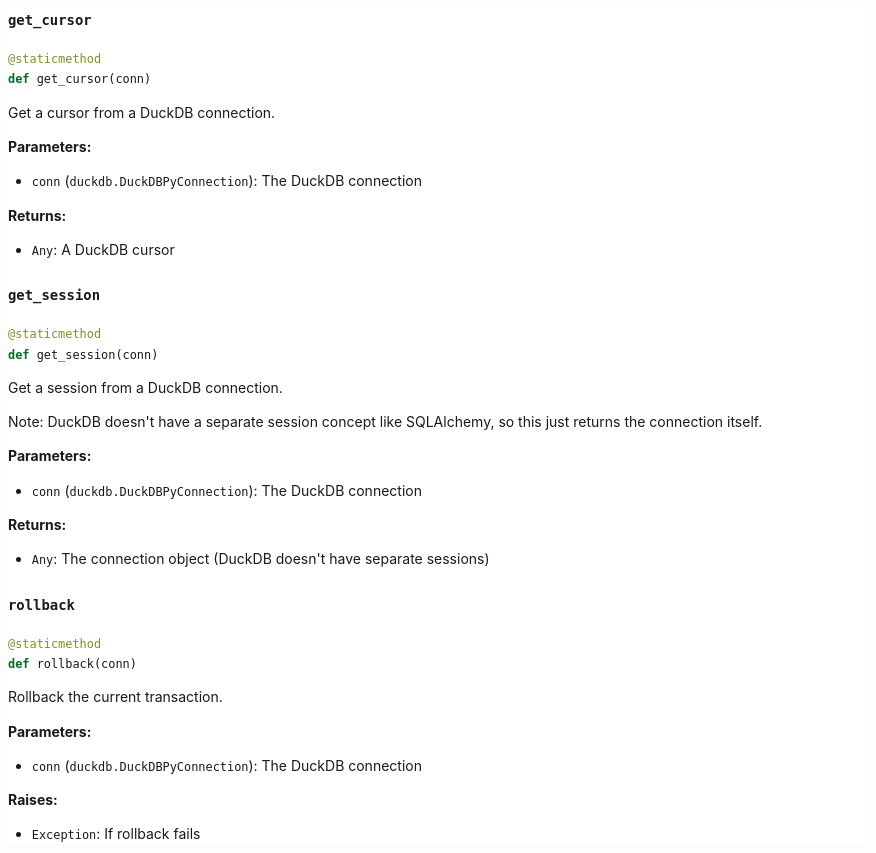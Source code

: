 ### `get_cursor`

```python
@staticmethod
def get_cursor(conn)
```

Get a cursor from a DuckDB connection.

**Parameters:**

- `conn` (`duckdb.DuckDBPyConnection`): The DuckDB connection

**Returns:**

- `Any`: A DuckDB cursor

### `get_session`

```python
@staticmethod
def get_session(conn)
```

Get a session from a DuckDB connection.

Note: DuckDB doesn't have a separate session concept like SQLAlchemy,
so this just returns the connection itself.

**Parameters:**

- `conn` (`duckdb.DuckDBPyConnection`): The DuckDB connection

**Returns:**

- `Any`: The connection object (DuckDB doesn't have separate sessions)

### `rollback`

```python
@staticmethod
def rollback(conn)
```

Rollback the current transaction.

**Parameters:**

- `conn` (`duckdb.DuckDBPyConnection`): The DuckDB connection

**Raises:**

- `Exception`: If rollback fails

